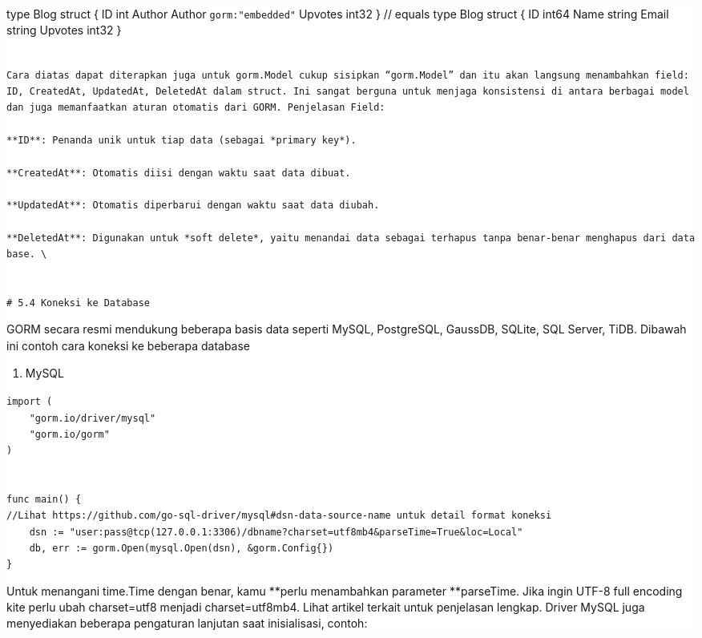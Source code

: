 type Blog struct {
  ID      int
  Author  Author `gorm:"embedded"`
  Upvotes int32
}
// equals
type Blog struct {
    ID    int64
    Name  string
    Email string
    Upvotes  int32
}
```

Cara diatas dapat diterapkan juga untuk gorm.Model cukup sisipkan “gorm.Model” dan itu akan langsung menambahkan field: ID, CreatedAt, UpdatedAt, DeletedAt dalam struct. Ini sangat berguna untuk menjaga konsistensi di antara berbagai model dan juga memanfaatkan aturan otomatis dari GORM. Penjelasan Field:

**ID**: Penanda unik untuk tiap data (sebagai *primary key*).

**CreatedAt**: Otomatis diisi dengan waktu saat data dibuat.

**UpdatedAt**: Otomatis diperbarui dengan waktu saat data diubah.

**DeletedAt**: Digunakan untuk *soft delete*, yaitu menandai data sebagai terhapus tanpa benar-benar menghapus dari database. \


# 5.4 Koneksi ke Database

```
GORM secara resmi mendukung beberapa basis data seperti MySQL, PostgreSQL, GaussDB, SQLite, SQL Server, TiDB. Dibawah ini contoh cara koneksi ke beberapa database

1. MySQL

```
import (
    "gorm.io/driver/mysql"
    "gorm.io/gorm"
)


func main() {
//Lihat https://github.com/go-sql-driver/mysql#dsn-data-source-name untuk detail format koneksi
    dsn := "user:pass@tcp(127.0.0.1:3306)/dbname?charset=utf8mb4&parseTime=True&loc=Local"
    db, err := gorm.Open(mysql.Open(dsn), &gorm.Config{})
}
```
Untuk menangani time.Time dengan benar, kamu **perlu menambahkan parameter **parseTime. Jika ingin UTF-8 full encoding kite perlu ubah charset=utf8 menjadi charset=utf8mb4. Lihat artikel terkait untuk penjelasan lengkap. Driver MySQL juga menyediakan beberapa pengaturan lanjutan saat inisialisasi, contoh:
